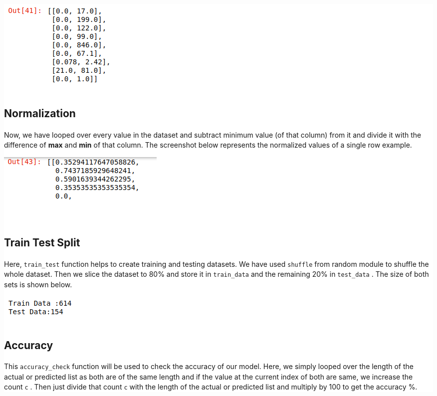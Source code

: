 <script src="https://gist.github.com/PushkaraSharma/4cadb0b870faa0cf8ca448e3867c4f06.js"></script>



![](/assets/img/post7_11.png)



## Normalization

Now, we have looped over every value in the dataset and subtract minimum value (of that column) from it and divide it with the difference of **max** and **min** of that column. The screenshot below represents the normalized values of a single row example.

<script src="https://gist.github.com/PushkaraSharma/cce8273fad6839d99eabfff52c67e5f0.js"></script>



![](/assets/img/post7_12.png)

​                                                         

## **Train Test Split**

Here, `train_test` function helps to create training and testing datasets. We have used `shuffle` from random module to shuffle the whole dataset. Then we slice the dataset to 80% and store it in `train_data` and the remaining 20% in `test_data` . The size of both sets is shown below.

<script src="https://gist.github.com/PushkaraSharma/9a0d0a5d860a2c23a9a8eb300729be99.js"></script>



![](/assets/img/post7_13.png)



## Accuracy

This `accuracy_check` function will be used to check the accuracy of our model. Here, we simply looped over the length of the actual or predicted list as both are of the same length and if the value at the current index of both are same, we increase the count `c` . Then just divide that count `c` with the length of the actual or predicted list and multiply by 100 to get the accuracy %.

